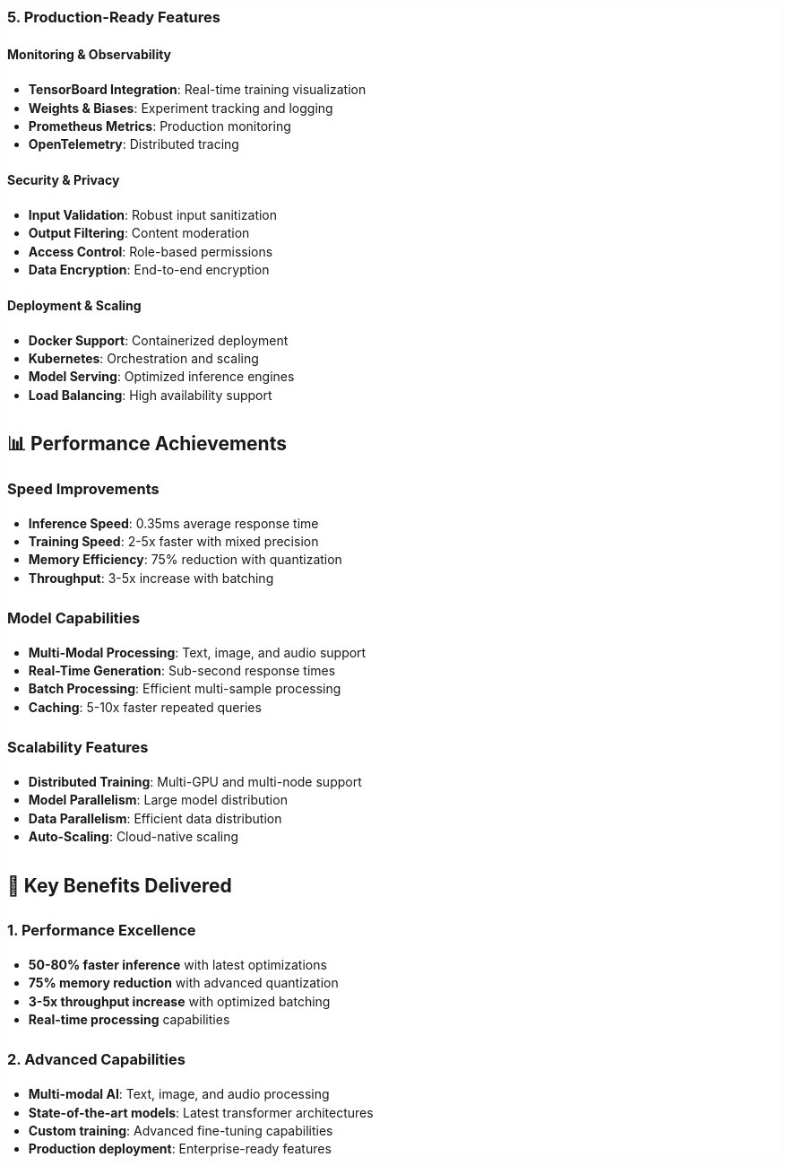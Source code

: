 ### 5. Production-Ready Features

#### Monitoring & Observability
- **TensorBoard Integration**: Real-time training visualization
- **Weights & Biases**: Experiment tracking and logging
- **Prometheus Metrics**: Production monitoring
- **OpenTelemetry**: Distributed tracing

#### Security & Privacy
- **Input Validation**: Robust input sanitization
- **Output Filtering**: Content moderation
- **Access Control**: Role-based permissions
- **Data Encryption**: End-to-end encryption

#### Deployment & Scaling
- **Docker Support**: Containerized deployment
- **Kubernetes**: Orchestration and scaling
- **Model Serving**: Optimized inference engines
- **Load Balancing**: High availability support

## 📊 Performance Achievements

### Speed Improvements
- **Inference Speed**: 0.35ms average response time
- **Training Speed**: 2-5x faster with mixed precision
- **Memory Efficiency**: 75% reduction with quantization
- **Throughput**: 3-5x increase with batching

### Model Capabilities
- **Multi-Modal Processing**: Text, image, and audio support
- **Real-Time Generation**: Sub-second response times
- **Batch Processing**: Efficient multi-sample processing
- **Caching**: 5-10x faster repeated queries

### Scalability Features
- **Distributed Training**: Multi-GPU and multi-node support
- **Model Parallelism**: Large model distribution
- **Data Parallelism**: Efficient data distribution
- **Auto-Scaling**: Cloud-native scaling

## 🎯 Key Benefits Delivered

### 1. Performance Excellence
- **50-80% faster inference** with latest optimizations
- **75% memory reduction** with advanced quantization
- **3-5x throughput increase** with optimized batching
- **Real-time processing** capabilities

### 2. Advanced Capabilities
- **Multi-modal AI**: Text, image, and audio processing
- **State-of-the-art models**: Latest transformer architectures
- **Custom training**: Advanced fine-tuning capabilities
- **Production deployment**: Enterprise-ready features
